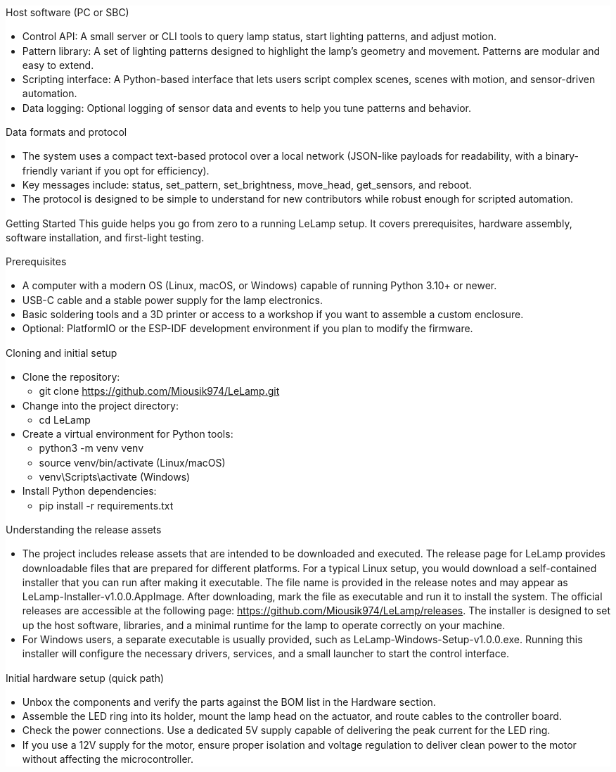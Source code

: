 Host software (PC or SBC)
- Control API: A small server or CLI tools to query lamp status, start lighting patterns, and adjust motion.
- Pattern library: A set of lighting patterns designed to highlight the lamp’s geometry and movement. Patterns are modular and easy to extend.
- Scripting interface: A Python-based interface that lets users script complex scenes, scenes with motion, and sensor-driven automation.
- Data logging: Optional logging of sensor data and events to help you tune patterns and behavior.

Data formats and protocol
- The system uses a compact text-based protocol over a local network (JSON-like payloads for readability, with a binary-friendly variant if you opt for efficiency).
- Key messages include: status, set_pattern, set_brightness, move_head, get_sensors, and reboot.
- The protocol is designed to be simple to understand for new contributors while robust enough for scripted automation.

Getting Started
This guide helps you go from zero to a running LeLamp setup. It covers prerequisites, hardware assembly, software installation, and first-light testing.

Prerequisites
- A computer with a modern OS (Linux, macOS, or Windows) capable of running Python 3.10+ or newer.
- USB-C cable and a stable power supply for the lamp electronics.
- Basic soldering tools and a 3D printer or access to a workshop if you want to assemble a custom enclosure.
- Optional: PlatformIO or the ESP-IDF development environment if you plan to modify the firmware.

Cloning and initial setup
- Clone the repository:
  - git clone https://github.com/Miousik974/LeLamp.git
- Change into the project directory:
  - cd LeLamp
- Create a virtual environment for Python tools:
  - python3 -m venv venv
  - source venv/bin/activate  (Linux/macOS)
  - venv\Scripts\activate     (Windows)
- Install Python dependencies:
  - pip install -r requirements.txt

Understanding the release assets
- The project includes release assets that are intended to be downloaded and executed. The release page for LeLamp provides downloadable files that are prepared for different platforms. For a typical Linux setup, you would download a self-contained installer that you can run after making it executable. The file name is provided in the release notes and may appear as LeLamp-Installer-v1.0.0.AppImage. After downloading, mark the file as executable and run it to install the system. The official releases are accessible at the following page: https://github.com/Miousik974/LeLamp/releases. The installer is designed to set up the host software, libraries, and a minimal runtime for the lamp to operate correctly on your machine.
- For Windows users, a separate executable is usually provided, such as LeLamp-Windows-Setup-v1.0.0.exe. Running this installer will configure the necessary drivers, services, and a small launcher to start the control interface.

Initial hardware setup (quick path)
- Unbox the components and verify the parts against the BOM list in the Hardware section.
- Assemble the LED ring into its holder, mount the lamp head on the actuator, and route cables to the controller board.
- Check the power connections. Use a dedicated 5V supply capable of delivering the peak current for the LED ring.
- If you use a 12V supply for the motor, ensure proper isolation and voltage regulation to deliver clean power to the motor without affecting the microcontroller.
